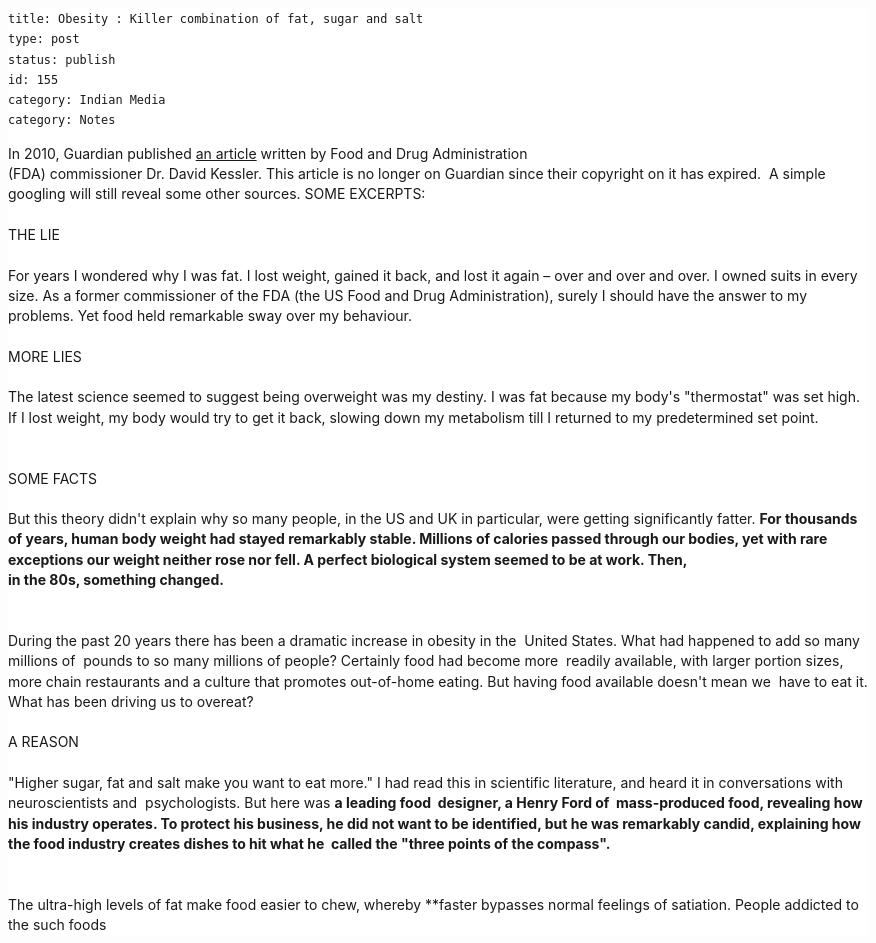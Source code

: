 ~~~~ 
title: Obesity : Killer combination of fat, sugar and salt
type: post
status: publish
id: 155
category: Indian Media
category: Notes
~~~~

In 2010, Guardian published [an
article](http://www.guardian.co.uk/lifeandstyle/2010/mar/13/obesity-salt-fat-sugar-kessler)
written by Food and Drug Administration \
 (FDA) commissioner Dr. David Kessler. This article is no longer on
Guardian since their copyright on it has expired.  A simple googling
will still reveal some other sources. SOME EXCERPTS: \
 \
THE LIE\
\
For years I wondered why I was fat. I lost weight, gained it back, and
lost it again – over and over and over. I owned suits in every size. As
a former commissioner of the FDA (the US Food and Drug Administration),
surely I should have the answer to my problems. Yet food held remarkable
sway over my behaviour. \
\
MORE LIES \
\
The latest science seemed to suggest being overweight was my destiny. I
was fat because my body's "thermostat" was set high. If I lost weight,
my body would try to get it back, slowing down my metabolism till I
returned to my predetermined set point. \
\
\
SOME FACTS \
\
But this theory didn't explain why so many people, in the US and UK in
particular, were getting significantly fatter. **For thousands of years,
human body weight had stayed remarkably stable. Millions of calories
passed through our bodies, yet with rare exceptions our weight neither
rose nor fell. A perfect biological system seemed to be at work. Then, \
 in the 80s, something changed.** \
\
\
During the past 20 years there has been a dramatic increase in obesity
in the  United States. What had happened to add so many millions of 
pounds to so many millions of people? Certainly food had become more 
readily available, with larger portion sizes, more chain restaurants and
a culture that promotes out-of-home eating. But having food available
doesn't mean we  have to eat it. What has been driving us to overeat?  
\
\
A REASON \
\
"Higher sugar, fat and salt make you want to eat more." I had read this
in scientific literature, and heard it in conversations with 
neuroscientists and  psychologists. But here was **a leading food 
designer, a Henry Ford of  mass-produced food, revealing how his
industry operates. To protect his business, he did not want to be
identified, but he was remarkably candid, explaining how the food
industry creates dishes to hit what he  called the "three points of the
compass".**  \
\
\
The ultra-high levels of fat make food easier to chew, whereby **faster
bypasses normal feelings of satiation. People addicted to the such foods